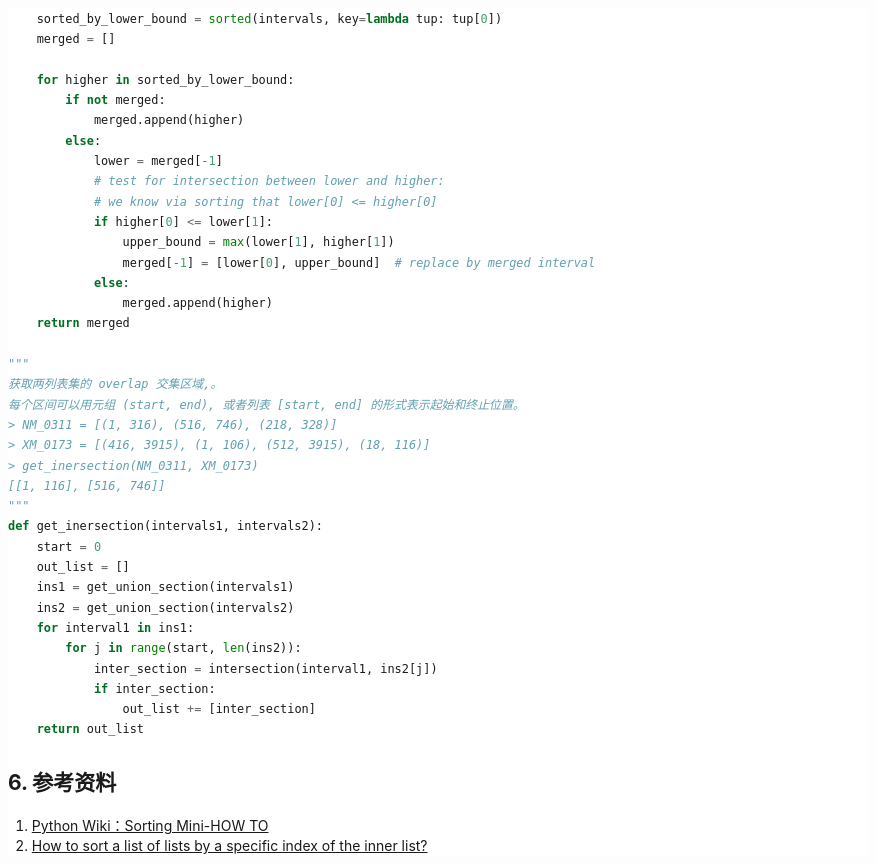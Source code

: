 ```python
    sorted_by_lower_bound = sorted(intervals, key=lambda tup: tup[0])
    merged = []

    for higher in sorted_by_lower_bound:
        if not merged:
            merged.append(higher)
        else:
            lower = merged[-1]
            # test for intersection between lower and higher:
            # we know via sorting that lower[0] <= higher[0]
            if higher[0] <= lower[1]:
                upper_bound = max(lower[1], higher[1])
                merged[-1] = [lower[0], upper_bound]  # replace by merged interval
            else:
                merged.append(higher)
    return merged

"""
获取两列表集的 overlap 交集区域,。
每个区间可以用元组 (start, end), 或者列表 [start, end] 的形式表示起始和终止位置。
> NM_0311 = [(1, 316), (516, 746), (218, 328)]
> XM_0173 = [(416, 3915), (1, 106), (512, 3915), (18, 116)]
> get_inersection(NM_0311, XM_0173)
[[1, 116], [516, 746]]
"""
def get_inersection(intervals1, intervals2):
    start = 0
    out_list = []
    ins1 = get_union_section(intervals1)
    ins2 = get_union_section(intervals2)
    for interval1 in ins1:
        for j in range(start, len(ins2)):
            inter_section = intersection(interval1, ins2[j])
            if inter_section:
                out_list += [inter_section]
    return out_list
```

## 6. 参考资料

1.  [Python Wiki：Sorting Mini-HOW TO](https://wiki.python.org/moin/HowTo/Sorting/)
2.  [How to sort a list of lists by a specific index of the inner list?](https://stackoverflow.com/questions/4174941/how-to-sort-a-list-of-lists-by-a-specific-index-of-the-inner-list)
